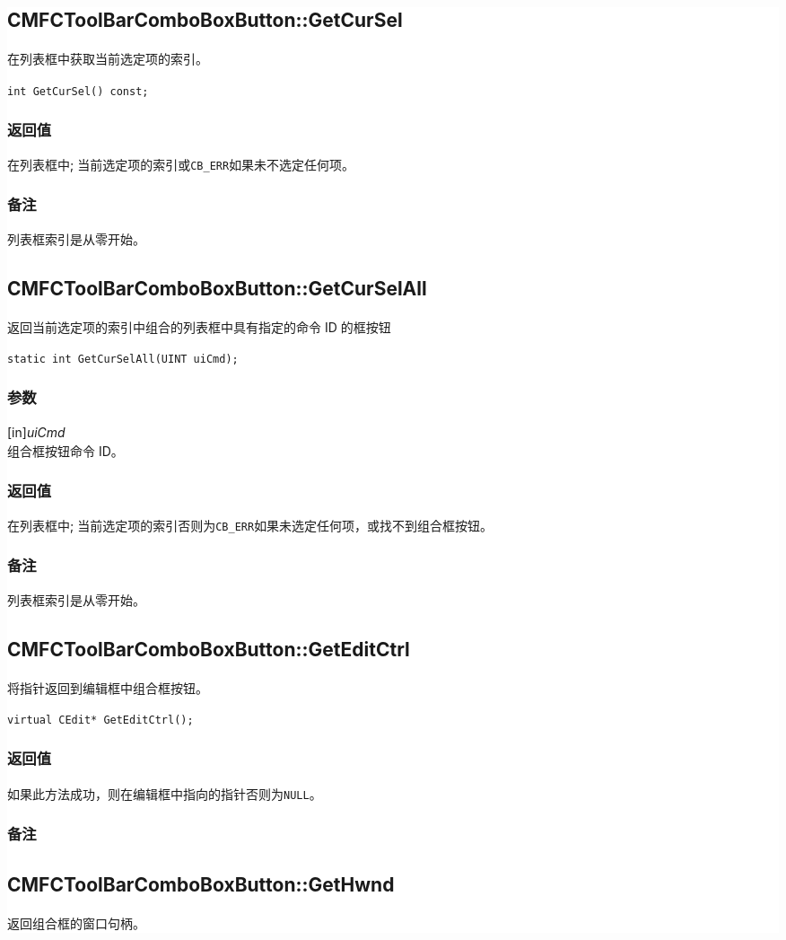 ##  <a name="getcursel"></a>  CMFCToolBarComboBoxButton::GetCurSel  
 在列表框中获取当前选定项的索引。  
  
```  
int GetCurSel() const;  
```  
  
### <a name="return-value"></a>返回值  
 在列表框中; 当前选定项的索引或`CB_ERR`如果未不选定任何项。  
  
### <a name="remarks"></a>备注  
 列表框索引是从零开始。  
  
##  <a name="getcurselall"></a>  CMFCToolBarComboBoxButton::GetCurSelAll  
 返回当前选定项的索引中组合的列表框中具有指定的命令 ID 的框按钮  
  
```  
static int GetCurSelAll(UINT uiCmd);
```  
  
### <a name="parameters"></a>参数  
 [in]*uiCmd*  
 组合框按钮命令 ID。  
  
### <a name="return-value"></a>返回值  
 在列表框中; 当前选定项的索引否则为`CB_ERR`如果未选定任何项，或找不到组合框按钮。  
  
### <a name="remarks"></a>备注  
 列表框索引是从零开始。  
  
##  <a name="geteditctrl"></a>  CMFCToolBarComboBoxButton::GetEditCtrl  
 将指针返回到编辑框中组合框按钮。  
  
```  
virtual CEdit* GetEditCtrl();
```  
  
### <a name="return-value"></a>返回值  
 如果此方法成功，则在编辑框中指向的指针否则为`NULL`。  
  
### <a name="remarks"></a>备注  
  
##  <a name="gethwnd"></a>  CMFCToolBarComboBoxButton::GetHwnd  
 返回组合框的窗口句柄。  
  